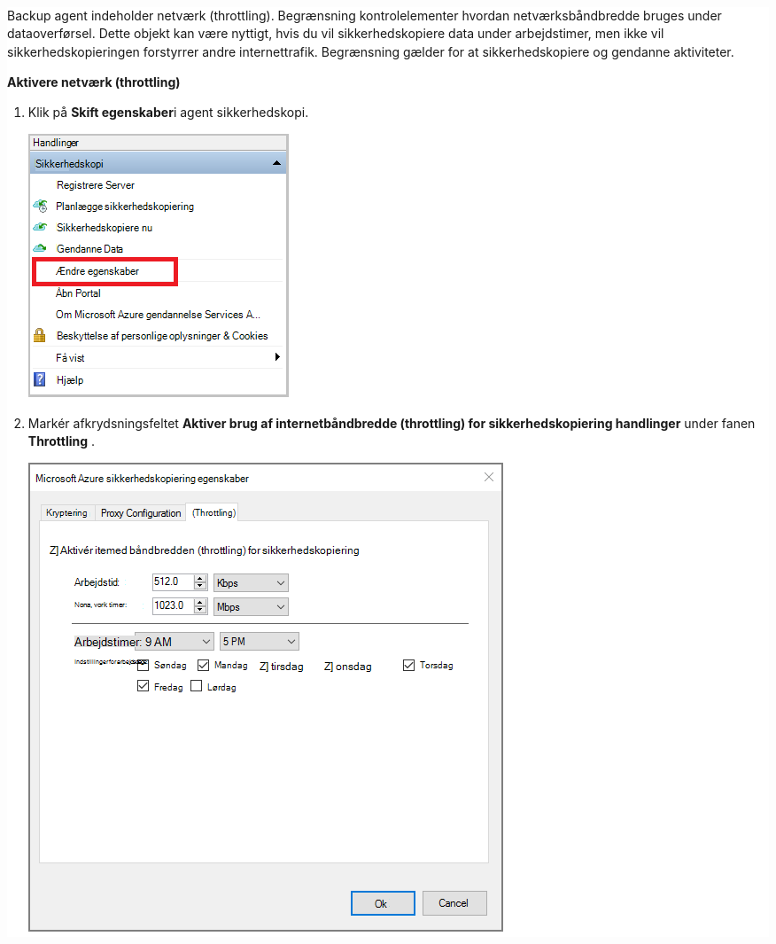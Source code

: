 Backup agent indeholder netværk (throttling). Begrænsning kontrolelementer hvordan netværksbåndbredde bruges under dataoverførsel. Dette objekt kan være nyttigt, hvis du vil sikkerhedskopiere data under arbejdstimer, men ikke vil sikkerhedskopieringen forstyrrer andre internettrafik. Begrænsning gælder for at sikkerhedskopiere og gendanne aktiviteter.

**Aktivere netværk (throttling)**

1. Klik på **Skift egenskaber**i agent sikkerhedskopi.

    ![Ændre egenskaber](./media/backup-configure-vault-classic/change-properties.png)

2. Markér afkrydsningsfeltet **Aktiver brug af internetbåndbredde (throttling) for sikkerhedskopiering handlinger** under fanen **Throttling** .

    ![Netværk (throttling)](./media/backup-configure-vault-classic/throttling-dialog.png)
